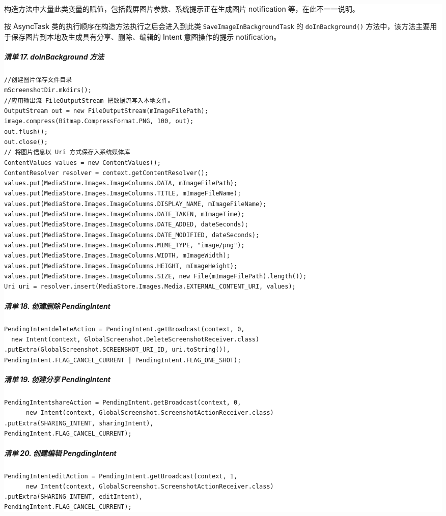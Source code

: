 构造方法中大量此类变量的赋值，包括截屏图片参数、系统提示正在生成图片 notification 等，在此不一一说明。

按 AsyncTask 类的执行顺序在构造方法执行之后会进入到此类 `SaveImageInBackgroundTask` 的 `doInBackground()` 方法中，该方法主要用于保存图片到本地及生成具有分享、删除、编辑的 Intent 意图操作的提示 notification。

##### 清单 17\. doInBackground 方法

```
//创建图片保存文件目录
mScreenshotDir.mkdirs();
//应用输出流 FileOutputStream 把数据流写入本地文件。
OutputStream out = new FileOutputStream(mImageFilePath);
image.compress(Bitmap.CompressFormat.PNG, 100, out);
out.flush();
out.close();
// 将图片信息以 Uri 方式保存入系统媒体库
ContentValues values = new ContentValues();
ContentResolver resolver = context.getContentResolver();
values.put(MediaStore.Images.ImageColumns.DATA, mImageFilePath);
values.put(MediaStore.Images.ImageColumns.TITLE, mImageFileName);
values.put(MediaStore.Images.ImageColumns.DISPLAY_NAME, mImageFileName);
values.put(MediaStore.Images.ImageColumns.DATE_TAKEN, mImageTime);
values.put(MediaStore.Images.ImageColumns.DATE_ADDED, dateSeconds);
values.put(MediaStore.Images.ImageColumns.DATE_MODIFIED, dateSeconds);
values.put(MediaStore.Images.ImageColumns.MIME_TYPE, "image/png");
values.put(MediaStore.Images.ImageColumns.WIDTH, mImageWidth);
values.put(MediaStore.Images.ImageColumns.HEIGHT, mImageHeight);
values.put(MediaStore.Images.ImageColumns.SIZE, new File(mImageFilePath).length());
Uri uri = resolver.insert(MediaStore.Images.Media.EXTERNAL_CONTENT_URI, values); 
```

##### 清单 18\. 创建删除 PendingIntent

```
PendingIntentdeleteAction = PendingIntent.getBroadcast(context, 0,
  new Intent(context, GlobalScreenshot.DeleteScreenshotReceiver.class)
.putExtra(GlobalScreenshot.SCREENSHOT_URI_ID, uri.toString()),
PendingIntent.FLAG_CANCEL_CURRENT | PendingIntent.FLAG_ONE_SHOT); 
```

##### 清单 19\. 创建分享 PendingIntent

```
PendingIntentshareAction = PendingIntent.getBroadcast(context, 0,
      new Intent(context, GlobalScreenshot.ScreenshotActionReceiver.class)
.putExtra(SHARING_INTENT, sharingIntent),
PendingIntent.FLAG_CANCEL_CURRENT); 
```

##### 清单 20\. 创建编辑 PengdingIntent

```
PendingIntenteditAction = PendingIntent.getBroadcast(context, 1,
      new Intent(context, GlobalScreenshot.ScreenshotActionReceiver.class)
.putExtra(SHARING_INTENT, editIntent),
PendingIntent.FLAG_CANCEL_CURRENT); 
```

